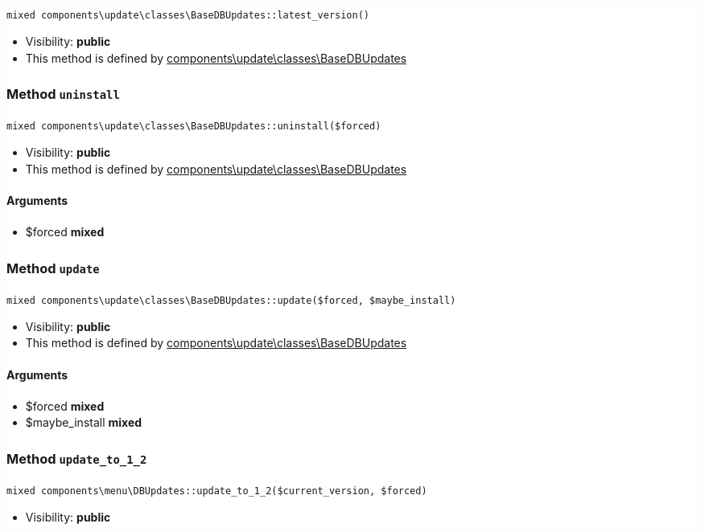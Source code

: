 ```
mixed components\update\classes\BaseDBUpdates::latest_version()
```





* Visibility: **public**
* This method is defined by [components\update\classes\BaseDBUpdates](../../components/update/classes/BaseDBUpdates.md)



### Method `uninstall`

```
mixed components\update\classes\BaseDBUpdates::uninstall($forced)
```





* Visibility: **public**
* This method is defined by [components\update\classes\BaseDBUpdates](../../components/update/classes/BaseDBUpdates.md)

#### Arguments

* $forced **mixed**



### Method `update`

```
mixed components\update\classes\BaseDBUpdates::update($forced, $maybe_install)
```





* Visibility: **public**
* This method is defined by [components\update\classes\BaseDBUpdates](../../components/update/classes/BaseDBUpdates.md)

#### Arguments

* $forced **mixed**
* $maybe_install **mixed**



### Method `update_to_1_2`

```
mixed components\menu\DBUpdates::update_to_1_2($current_version, $forced)
```





* Visibility: **public**
